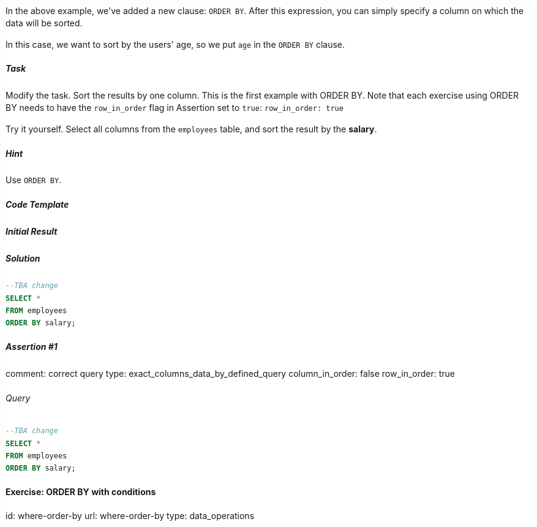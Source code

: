 <p>In the above example, we've added a new clause: <code>ORDER BY</code>. After this expression, you can simply specify a column on which the data will be sorted.</p>

<div class="TBA">

<p>In this case, we want to sort by the users' age, so we put <code>age</code> in the <code>ORDER BY</code> clause.</p>

</div>

##### Task

<p class="comment">Modify the task. Sort the results by one column. This is the first example with ORDER BY. Note that each exercise using ORDER BY needs to have the <code>row_in_order</code> flag in Assertion set to <code>true</code>: <code>row_in_order: true</code></p>

<div class="TBA">

<p>Try it yourself. Select all columns from the <code>employees</code> table, and sort the result by the <b>salary</b>.</p>

</div>

##### Hint

<p>Use <code>ORDER BY</code>.</p>

##### Code Template

##### Initial Result

##### Solution

```sql
--TBA change
SELECT *
FROM employees
ORDER BY salary;
```

##### Assertion #1
comment: correct query
type: exact_columns_data_by_defined_query
column_in_order: false
row_in_order: true

###### Query

```sql
--TBA change
SELECT *
FROM employees
ORDER BY salary;
```




#### Exercise: ORDER BY with conditions ############################################################
id: where-order-by
url: where-order-by
type: data_operations

